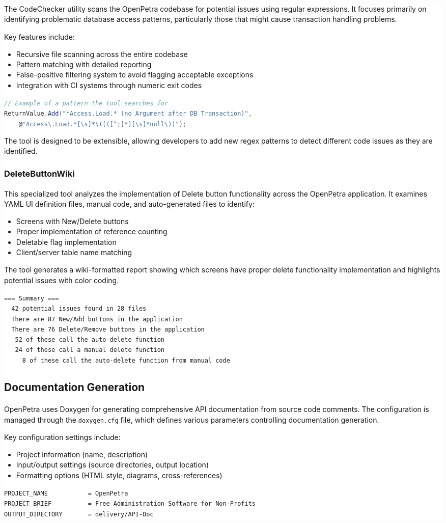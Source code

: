 The CodeChecker utility scans the OpenPetra codebase for potential issues using regular expressions. It focuses primarily on identifying problematic database access patterns, particularly those that might cause transaction handling problems.

Key features include:
- Recursive file scanning across the entire codebase
- Pattern matching with detailed reporting
- False-positive filtering system to avoid flagging acceptable exceptions
- Integration with CI systems through numeric exit codes

```csharp
// Example of a pattern the tool searches for
ReturnValue.Add("*Access.Load.* (no Argument after DB Transaction)", 
    @"Access\.Load.*[\s]*\((([^;]*)[\s]*null\))");
```

The tool is designed to be extensible, allowing developers to add new regex patterns to detect different code issues as they are identified.

### DeleteButtonWiki

This specialized tool analyzes the implementation of Delete button functionality across the OpenPetra application. It examines YAML UI definition files, manual code, and auto-generated files to identify:

- Screens with New/Delete buttons
- Proper implementation of reference counting
- Deletable flag implementation
- Client/server table name matching

The tool generates a wiki-formatted report showing which screens have proper delete functionality implementation and highlights potential issues with color coding.

```
=== Summary ===
  42 potential issues found in 28 files
  There are 87 New/Add buttons in the application
  There are 76 Delete/Remove buttons in the application
   52 of these call the auto-delete function
   24 of these call a manual delete function
     8 of these call the auto-delete function from manual code
```

## Documentation Generation

OpenPetra uses Doxygen for generating comprehensive API documentation from source code comments. The configuration is managed through the `doxygen.cfg` file, which defines various parameters controlling documentation generation.

Key configuration settings include:
- Project information (name, description)
- Input/output settings (source directories, output location)
- Formatting options (HTML style, diagrams, cross-references)

```
PROJECT_NAME           = OpenPetra
PROJECT_BRIEF          = Free Administration Software for Non-Profits
OUTPUT_DIRECTORY       = delivery/API-Doc
```


[Generated by the Sage AI expert workbench: 2025-03-30 02:22:57  https://sage-tech.ai/workbench]: #